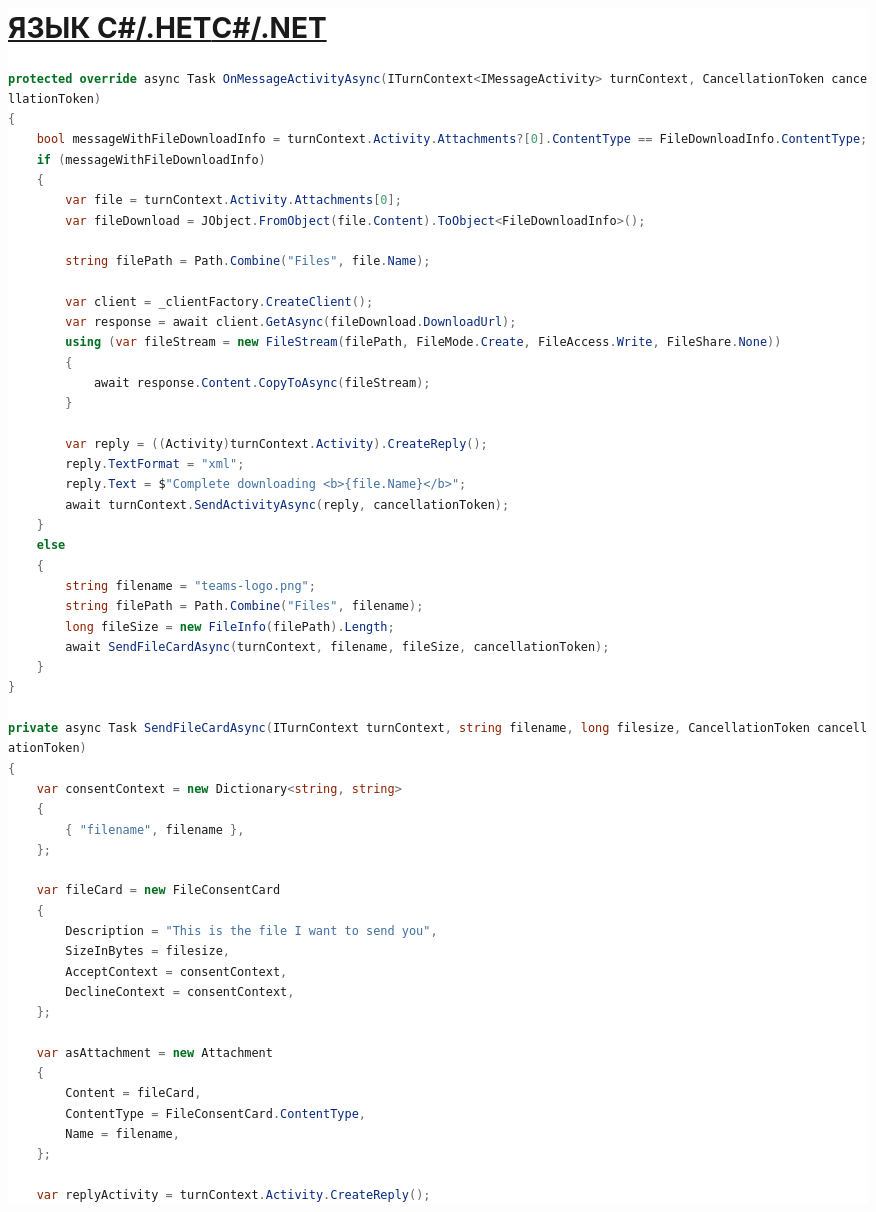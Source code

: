 # <a name="cnettabdotnet"></a>[<span data-ttu-id="87b4d-159">ЯЗЫК C#/.НЕТ</span><span class="sxs-lookup"><span data-stu-id="87b4d-159">C#/.NET</span></span>](#tab/dotnet)

```csharp
protected override async Task OnMessageActivityAsync(ITurnContext<IMessageActivity> turnContext, CancellationToken cancellationToken)
{
    bool messageWithFileDownloadInfo = turnContext.Activity.Attachments?[0].ContentType == FileDownloadInfo.ContentType;
    if (messageWithFileDownloadInfo)
    {
        var file = turnContext.Activity.Attachments[0];
        var fileDownload = JObject.FromObject(file.Content).ToObject<FileDownloadInfo>();

        string filePath = Path.Combine("Files", file.Name);

        var client = _clientFactory.CreateClient();
        var response = await client.GetAsync(fileDownload.DownloadUrl);
        using (var fileStream = new FileStream(filePath, FileMode.Create, FileAccess.Write, FileShare.None))
        {
            await response.Content.CopyToAsync(fileStream);
        }

        var reply = ((Activity)turnContext.Activity).CreateReply();
        reply.TextFormat = "xml";
        reply.Text = $"Complete downloading <b>{file.Name}</b>";
        await turnContext.SendActivityAsync(reply, cancellationToken);
    }
    else
    {
        string filename = "teams-logo.png";
        string filePath = Path.Combine("Files", filename);
        long fileSize = new FileInfo(filePath).Length;
        await SendFileCardAsync(turnContext, filename, fileSize, cancellationToken);
    }
}

private async Task SendFileCardAsync(ITurnContext turnContext, string filename, long filesize, CancellationToken cancellationToken)
{
    var consentContext = new Dictionary<string, string>
    {
        { "filename", filename },
    };

    var fileCard = new FileConsentCard
    {
        Description = "This is the file I want to send you",
        SizeInBytes = filesize,
        AcceptContext = consentContext,
        DeclineContext = consentContext,
    };

    var asAttachment = new Attachment
    {
        Content = fileCard,
        ContentType = FileConsentCard.ContentType,
        Name = filename,
    };

    var replyActivity = turnContext.Activity.CreateReply();
```